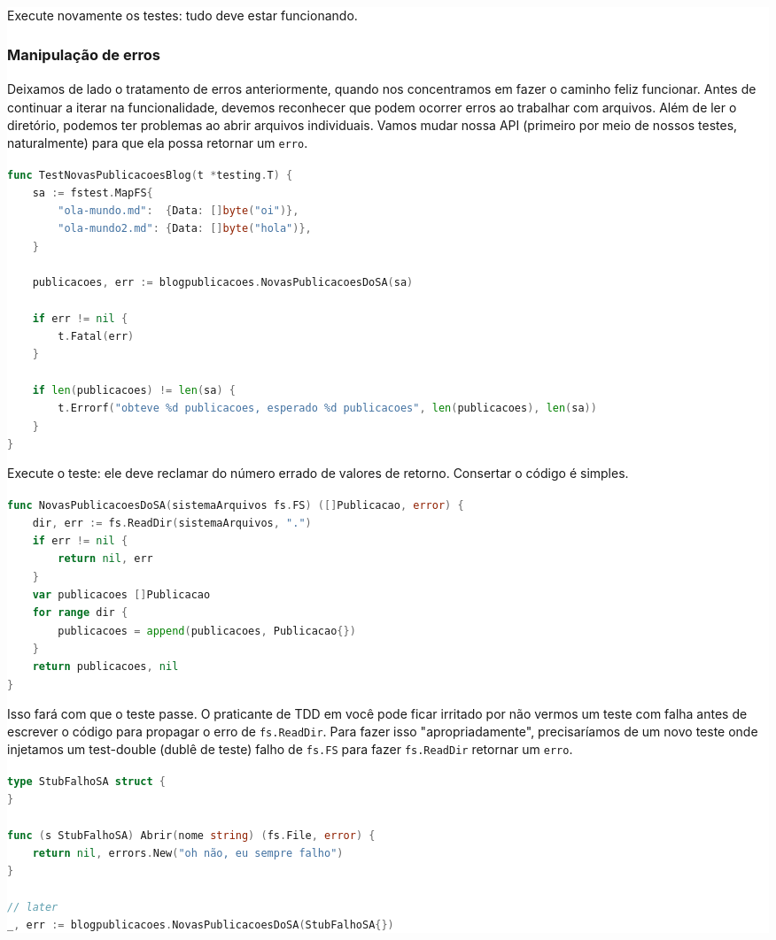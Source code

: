 Execute novamente os testes: tudo deve estar funcionando.

### Manipulação de erros

Deixamos de lado o tratamento de erros anteriormente, quando nos concentramos em fazer o caminho feliz funcionar. Antes de continuar a iterar na funcionalidade, devemos reconhecer que podem ocorrer erros ao trabalhar com arquivos. Além de ler o diretório, podemos ter problemas ao abrir arquivos individuais. Vamos mudar nossa API (primeiro por meio de nossos testes, naturalmente) para que ela possa retornar um `erro`.

```go
func TestNovasPublicacoesBlog(t *testing.T) {
	sa := fstest.MapFS{
		"ola-mundo.md":  {Data: []byte("oi")},
		"ola-mundo2.md": {Data: []byte("hola")},
	}

	publicacoes, err := blogpublicacoes.NovasPublicacoesDoSA(sa)

	if err != nil {
		t.Fatal(err)
	}

	if len(publicacoes) != len(sa) {
		t.Errorf("obteve %d publicacoes, esperado %d publicacoes", len(publicacoes), len(sa))
	}
}
```

Execute o teste: ele deve reclamar do número errado de valores de retorno. Consertar o código é simples.

```go
func NovasPublicacoesDoSA(sistemaArquivos fs.FS) ([]Publicacao, error) {
	dir, err := fs.ReadDir(sistemaArquivos, ".")
	if err != nil {
		return nil, err
	}
	var publicacoes []Publicacao
	for range dir {
		publicacoes = append(publicacoes, Publicacao{})
	}
	return publicacoes, nil
}
```

Isso fará com que o teste passe. O praticante de TDD em você pode ficar irritado por não vermos um teste com falha antes de escrever o código para propagar o erro de `fs.ReadDir`. Para fazer isso "apropriadamente", precisaríamos de um novo teste onde injetamos um test-double (dublê de teste) falho de `fs.FS` para fazer `fs.ReadDir` retornar um `erro`.

```go
type StubFalhoSA struct {
}

func (s StubFalhoSA) Abrir(nome string) (fs.File, error) {
	return nil, errors.New("oh não, eu sempre falho")
}

// later
_, err := blogpublicacoes.NovasPublicacoesDoSA(StubFalhoSA{})
```
